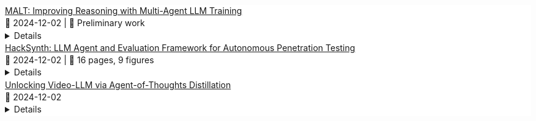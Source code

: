 <div class="paper-card">
    <div class="paper-title"><a href="http://arxiv.org/abs/2412.01928v1">MALT: Improving Reasoning with Multi-Agent LLM Training</a></div>
    <div class="paper-meta">
      📅 2024-12-02
      | 💬 Preliminary work
    </div>
    <details class="paper-abstract">
      Enabling effective collaboration among LLMs is a crucial step toward developing autonomous systems capable of solving complex problems. While LLMs are typically used as single-model generators, where humans critique and refine their outputs, the potential for jointly-trained collaborative models remains largely unexplored. Despite promising results in multi-agent communication and debate settings, little progress has been made in training models to work together on tasks. In this paper, we present a first step toward "Multi-agent LLM training" (MALT) on reasoning problems. Our approach employs a sequential multi-agent setup with heterogeneous LLMs assigned specialized roles: a generator, verifier, and refinement model iteratively solving problems. We propose a trajectory-expansion-based synthetic data generation process and a credit assignment strategy driven by joint outcome based rewards. This enables our post-training setup to utilize both positive and negative trajectories to autonomously improve each model's specialized capabilities as part of a joint sequential system. We evaluate our approach across MATH, GSM8k, and CQA, where MALT on Llama 3.1 8B models achieves relative improvements of 14.14%, 7.12%, and 9.40% respectively over the same baseline model. This demonstrates an early advance in multi-agent cooperative capabilities for performance on mathematical and common sense reasoning questions. More generally, our work provides a concrete direction for research around multi-agent LLM training approaches.
    </details>
</div>
<div class="paper-card">
    <div class="paper-title"><a href="http://arxiv.org/abs/2412.01778v1">HackSynth: LLM Agent and Evaluation Framework for Autonomous Penetration Testing</a></div>
    <div class="paper-meta">
      📅 2024-12-02
      | 💬 16 pages, 9 figures
    </div>
    <details class="paper-abstract">
      We introduce HackSynth, a novel Large Language Model (LLM)-based agent capable of autonomous penetration testing. HackSynth's dual-module architecture includes a Planner and a Summarizer, which enable it to generate commands and process feedback iteratively. To benchmark HackSynth, we propose two new Capture The Flag (CTF)-based benchmark sets utilizing the popular platforms PicoCTF and OverTheWire. These benchmarks include two hundred challenges across diverse domains and difficulties, providing a standardized framework for evaluating LLM-based penetration testing agents. Based on these benchmarks, extensive experiments are presented, analyzing the core parameters of HackSynth, including creativity (temperature and top-p) and token utilization. Multiple open source and proprietary LLMs were used to measure the agent's capabilities. The experiments show that the agent performed best with the GPT-4o model, better than what the GPT-4o's system card suggests. We also discuss the safety and predictability of HackSynth's actions. Our findings indicate the potential of LLM-based agents in advancing autonomous penetration testing and the importance of robust safeguards. HackSynth and the benchmarks are publicly available to foster research on autonomous cybersecurity solutions.
    </details>
</div>
<div class="paper-card">
    <div class="paper-title"><a href="http://arxiv.org/abs/2412.01694v1">Unlocking Video-LLM via Agent-of-Thoughts Distillation</a></div>
    <div class="paper-meta">
      📅 2024-12-02
    </div>
    <details class="paper-abstract">